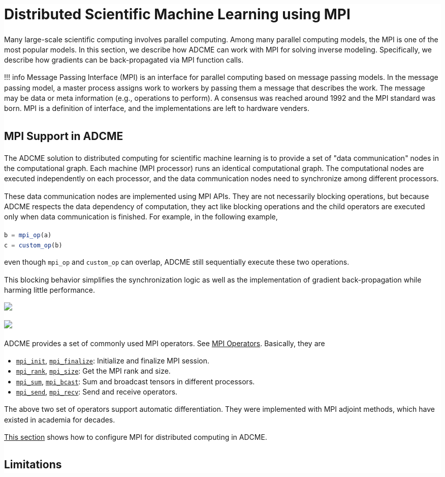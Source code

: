 # Distributed Scientific Machine Learning using MPI 


Many large-scale scientific computing involves parallel computing. Among many parallel computing models, the MPI  is one of the most popular models. In this section, we describe how ADCME can work with MPI for solving inverse modeling. Specifically, we describe how gradients can be back-propagated via MPI function calls.  

!!! info 
    Message Passing Interface (MPI) is an interface for parallel computing based on message passing models. In the message passing model, a master process assigns work to workers by passing them a message that describes the work. The message may be data or meta information (e.g., operations to perform). A consensus was reached around 1992 and the MPI standard was born. MPI is a definition of interface, and the implementations are left to hardware venders. 

## MPI Support in ADCME

The ADCME solution to distributed computing for scientific machine learning is to provide a set of "data communication" nodes in the computational graph. Each machine (MPI processor) runs an identical computational graph. The computational nodes are executed independently on each processor, and the data communication nodes need to synchronize among different processors. 

These data communication nodes are implemented using MPI APIs. They are not necessarily blocking operations, but because ADCME respects the data dependency of computation, they act like blocking operations and the child operators are executed only when data communication is finished. For example, in the following example,
```julia
b = mpi_op(a)
c = custom_op(b)
```
even though `mpi_op` and `custom_op` can overlap, ADCME still sequentially execute these two operations. 

This blocking behavior simplifies the synchronization logic as well as the implementation of gradient back-propagation while harming little performance. 

![](https://github.com/ADCMEMarket/ADCMEImages/blob/master/ADCME/mpi1.PNG?raw=true)

![](https://github.com/ADCMEMarket/ADCMEImages/blob/master/ADCME/mpi2.PNG?raw=true)

ADCME provides a set of commonly used MPI operators. See [MPI Operators](https://kailaix.github.io/ADCME.jl/dev/api/#MPI). Basically, they are

* [`mpi_init`](@ref), [`mpi_finalize`](@ref): Initialize and finalize MPI session. 
* [`mpi_rank`](@ref), [`mpi_size`](@ref): Get the MPI rank and size.
* [`mpi_sum`](@ref), [`mpi_bcast`](@ref): Sum and broadcast tensors in different processors. 
* [`mpi_send`](@ref), [`mpi_recv`](@ref): Send and receive operators. 

The above two set of operators support automatic differentiation. They were implemented with MPI adjoint methods, which have existed in academia for decades. 

[This section](./installmpi.md) shows how to configure MPI for distributed computing in ADCME. 

## Limitations 
